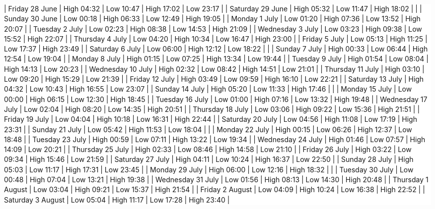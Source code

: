 | Friday 28 June | High 04:32 | Low 10:47 | High 17:02 | Low 23:17 | 
| Saturday 29 June | High 05:32 | Low 11:47 | High 18:02 |  | 
| Sunday 30 June | Low 00:18 | High 06:33 | Low 12:49 | High 19:05 | 
| Monday 1 July | Low 01:20 | High 07:36 | Low 13:52 | High 20:07 | 
| Tuesday 2 July | Low 02:23 | High 08:38 | Low 14:53 | High 21:09 | 
| Wednesday 3 July | Low 03:23 | High 09:38 | Low 15:52 | High 22:07 | 
| Thursday 4 July | Low 04:20 | High 10:34 | Low 16:47 | High 23:00 | 
| Friday 5 July | Low 05:13 | High 11:25 | Low 17:37 | High 23:49 | 
| Saturday 6 July | Low 06:00 | High 12:12 | Low 18:22 |  | 
| Sunday 7 July | High 00:33 | Low 06:44 | High 12:54 | Low 19:04 | 
| Monday 8 July | High 01:15 | Low 07:25 | High 13:34 | Low 19:44 | 
| Tuesday 9 July | High 01:54 | Low 08:04 | High 14:13 | Low 20:23 | 
| Wednesday 10 July | High 02:32 | Low 08:42 | High 14:51 | Low 21:01 | 
| Thursday 11 July | High 03:10 | Low 09:20 | High 15:29 | Low 21:39 | 
| Friday 12 July | High 03:49 | Low 09:59 | High 16:10 | Low 22:21 | 
| Saturday 13 July | High 04:32 | Low 10:43 | High 16:55 | Low 23:07 | 
| Sunday 14 July | High 05:20 | Low 11:33 | High 17:46 |  | 
| Monday 15 July | Low 00:00 | High 06:15 | Low 12:30 | High 18:45 | 
| Tuesday 16 July | Low 01:00 | High 07:16 | Low 13:32 | High 19:48 | 
| Wednesday 17 July | Low 02:04 | High 08:20 | Low 14:35 | High 20:51 | 
| Thursday 18 July | Low 03:06 | High 09:22 | Low 15:36 | High 21:51 | 
| Friday 19 July | Low 04:04 | High 10:18 | Low 16:31 | High 22:44 | 
| Saturday 20 July | Low 04:56 | High 11:08 | Low 17:19 | High 23:31 | 
| Sunday 21 July | Low 05:42 | High 11:53 | Low 18:04 |  | 
| Monday 22 July | High 00:15 | Low 06:26 | High 12:37 | Low 18:48 | 
| Tuesday 23 July | High 00:59 | Low 07:11 | High 13:22 | Low 19:34 | 
| Wednesday 24 July | High 01:46 | Low 07:57 | High 14:09 | Low 20:21 | 
| Thursday 25 July | High 02:33 | Low 08:46 | High 14:58 | Low 21:10 | 
| Friday 26 July | High 03:22 | Low 09:34 | High 15:46 | Low 21:59 | 
| Saturday 27 July | High 04:11 | Low 10:24 | High 16:37 | Low 22:50 | 
| Sunday 28 July | High 05:03 | Low 11:17 | High 17:31 | Low 23:45 | 
| Monday 29 July | High 06:00 | Low 12:16 | High 18:32 |  | 
| Tuesday 30 July | Low 00:48 | High 07:04 | Low 13:21 | High 19:38 | 
| Wednesday 31 July | Low 01:56 | High 08:13 | Low 14:30 | High 20:48 | 
| Thursday 1 August | Low 03:04 | High 09:21 | Low 15:37 | High 21:54 | 
| Friday 2 August | Low 04:09 | High 10:24 | Low 16:38 | High 22:52 | 
| Saturday 3 August | Low 05:04 | High 11:17 | Low 17:28 | High 23:40 | 
